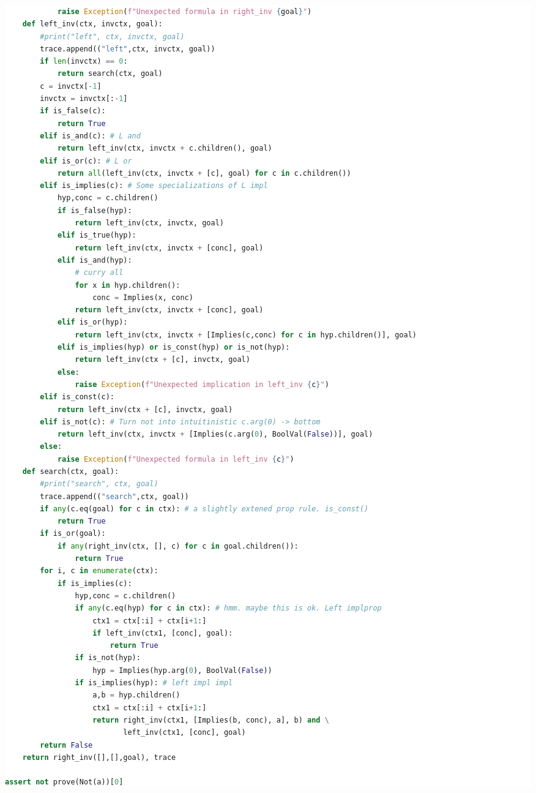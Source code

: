 ```python
            raise Exception(f"Unexpected formula in right_inv {goal}")
    def left_inv(ctx, invctx, goal):
        #print("left", ctx, invctx, goal)
        trace.append(("left",ctx, invctx, goal))
        if len(invctx) == 0:
            return search(ctx, goal)
        c = invctx[-1]
        invctx = invctx[:-1]
        if is_false(c):
            return True
        elif is_and(c): # L and
            return left_inv(ctx, invctx + c.children(), goal)
        elif is_or(c): # L or
            return all(left_inv(ctx, invctx + [c], goal) for c in c.children())
        elif is_implies(c): # Some specializations of L impl
            hyp,conc = c.children()
            if is_false(hyp):
                return left_inv(ctx, invctx, goal)
            elif is_true(hyp):
                return left_inv(ctx, invctx + [conc], goal)
            elif is_and(hyp):
                # curry all
                for x in hyp.children():
                    conc = Implies(x, conc)
                return left_inv(ctx, invctx + [conc], goal)
            elif is_or(hyp):
                return left_inv(ctx, invctx + [Implies(c,conc) for c in hyp.children()], goal)
            elif is_implies(hyp) or is_const(hyp) or is_not(hyp):
                return left_inv(ctx + [c], invctx, goal)
            else:
                raise Exception(f"Unexpected implication in left_inv {c}")
        elif is_const(c):
            return left_inv(ctx + [c], invctx, goal)
        elif is_not(c): # Turn not into intuitinistic c.arg(0) -> bottom
            return left_inv(ctx, invctx + [Implies(c.arg(0), BoolVal(False))], goal)
        else:
            raise Exception(f"Unexpected formula in left_inv {c}")
    def search(ctx, goal):
        #print("search", ctx, goal)
        trace.append(("search",ctx, goal))
        if any(c.eq(goal) for c in ctx): # a slightly extened prop rule. is_const()
            return True
        if is_or(goal):
            if any(right_inv(ctx, [], c) for c in goal.children()):
                return True
        for i, c in enumerate(ctx):
            if is_implies(c):
                hyp,conc = c.children()
                if any(c.eq(hyp) for c in ctx): # hmm. maybe this is ok. Left implprop
                    ctx1 = ctx[:i] + ctx[i+1:]
                    if left_inv(ctx1, [conc], goal):
                        return True
                if is_not(hyp):
                    hyp = Implies(hyp.arg(0), BoolVal(False))
                if is_implies(hyp): # left impl impl
                    a,b = hyp.children()
                    ctx1 = ctx[:i] + ctx[i+1:]
                    return right_inv(ctx1, [Implies(b, conc), a], b) and \
                           left_inv(ctx1, [conc], goal)
        return False
    return right_inv([],[],goal), trace
    
assert not prove(Not(a))[0]
```